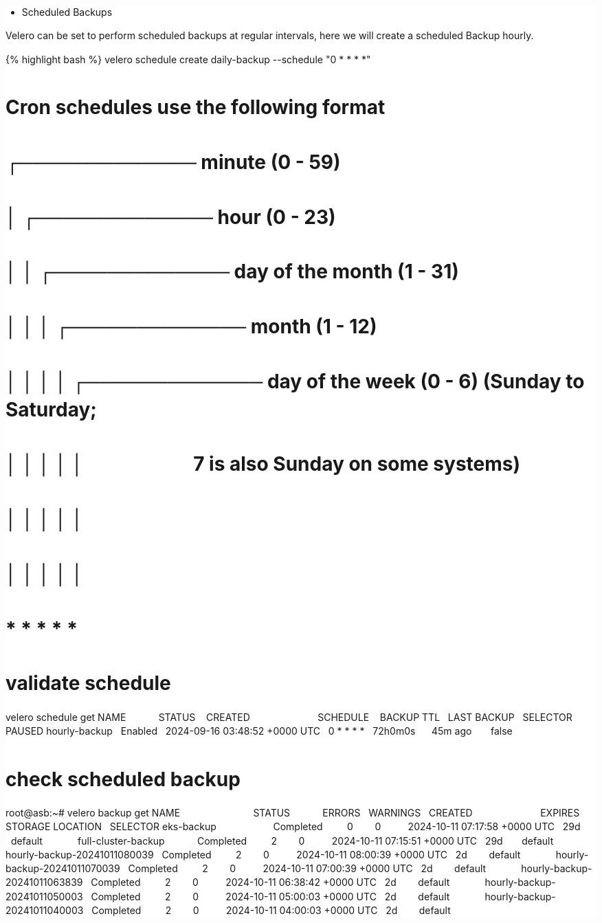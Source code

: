 - Scheduled Backups

Velero can be set to perform scheduled backups at regular intervals, here we will create a scheduled Backup hourly.

{% highlight bash %}
velero schedule create daily-backup --schedule "0 * * * *"

# Cron schedules use the following format
# ┌───────────── minute (0 - 59)
# │ ┌───────────── hour (0 - 23)
# │ │ ┌───────────── day of the month (1 - 31)
# │ │ │ ┌───────────── month (1 - 12)
# │ │ │ │ ┌───────────── day of the week (0 - 6) (Sunday to Saturday;
# │ │ │ │ │                        7 is also Sunday on some systems)
# │ │ │ │ │
# │ │ │ │ │
# * * * * *

# validate schedule
velero schedule get
NAME            STATUS    CREATED                         SCHEDULE    BACKUP TTL   LAST BACKUP   SELECTOR   PAUSED
hourly-backup   Enabled   2024-09-16 03:48:52 +0000 UTC   0 * * * *   72h0m0s      45m ago       <none>     false

# check scheduled backup 
root@asb:~# velero backup get
NAME                           STATUS            ERRORS   WARNINGS   CREATED                         EXPIRES   STORAGE LOCATION   SELECTOR
eks-backup                     Completed         0        0          2024-10-11 07:17:58 +0000 UTC   29d       default            <none>
full-cluster-backup            Completed         2        0          2024-10-11 07:15:51 +0000 UTC   29d       default            <none>
hourly-backup-20241011080039   Completed         2        0          2024-10-11 08:00:39 +0000 UTC   2d        default            <none>
hourly-backup-20241011070039   Completed         2        0          2024-10-11 07:00:39 +0000 UTC   2d        default            <none>
hourly-backup-20241011063839   Completed         2        0          2024-10-11 06:38:42 +0000 UTC   2d        default            <none>
hourly-backup-20241011050003   Completed         2        0          2024-10-11 05:00:03 +0000 UTC   2d        default            <none>
hourly-backup-20241011040003   Completed         2        0          2024-10-11 04:00:03 +0000 UTC   2d        default            <none>